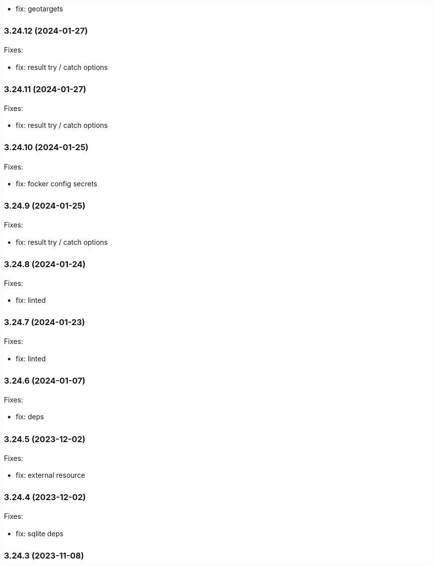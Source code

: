 - fix: geotargets

### 3.24.12 (2024-01-27)

Fixes:

- fix: result try / catch options

### 3.24.11 (2024-01-27)

Fixes:

- fix: result try / catch options

### 3.24.10 (2024-01-25)

Fixes:

- fix: focker config secrets

### 3.24.9 (2024-01-25)

Fixes:

- fix: result try / catch options

### 3.24.8 (2024-01-24)

Fixes:

- fix: linted

### 3.24.7 (2024-01-23)

Fixes:

- fix: linted

### 3.24.6 (2024-01-07)

Fixes:

- fix: deps

### 3.24.5 (2023-12-02)

Fixes:

- fix: external resource

### 3.24.4 (2023-12-02)

Fixes:

- fix: sqlite deps

### 3.24.3 (2023-11-08)
